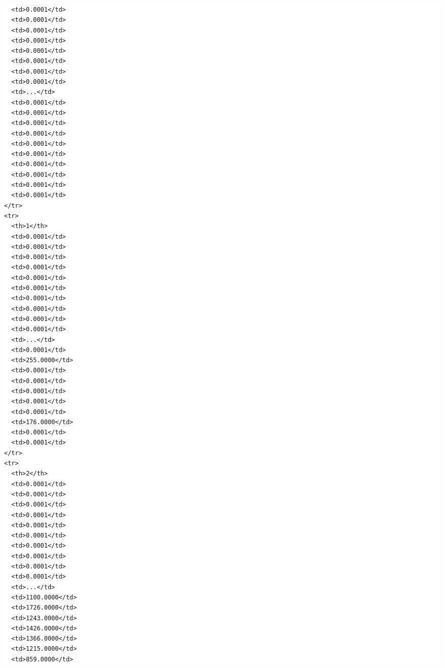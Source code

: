       <td>0.0001</td>
      <td>0.0001</td>
      <td>0.0001</td>
      <td>0.0001</td>
      <td>0.0001</td>
      <td>0.0001</td>
      <td>0.0001</td>
      <td>0.0001</td>
      <td>...</td>
      <td>0.0001</td>
      <td>0.0001</td>
      <td>0.0001</td>
      <td>0.0001</td>
      <td>0.0001</td>
      <td>0.0001</td>
      <td>0.0001</td>
      <td>0.0001</td>
      <td>0.0001</td>
      <td>0.0001</td>
    </tr>
    <tr>
      <th>1</th>
      <td>0.0001</td>
      <td>0.0001</td>
      <td>0.0001</td>
      <td>0.0001</td>
      <td>0.0001</td>
      <td>0.0001</td>
      <td>0.0001</td>
      <td>0.0001</td>
      <td>0.0001</td>
      <td>0.0001</td>
      <td>...</td>
      <td>0.0001</td>
      <td>255.0000</td>
      <td>0.0001</td>
      <td>0.0001</td>
      <td>0.0001</td>
      <td>0.0001</td>
      <td>0.0001</td>
      <td>176.0000</td>
      <td>0.0001</td>
      <td>0.0001</td>
    </tr>
    <tr>
      <th>2</th>
      <td>0.0001</td>
      <td>0.0001</td>
      <td>0.0001</td>
      <td>0.0001</td>
      <td>0.0001</td>
      <td>0.0001</td>
      <td>0.0001</td>
      <td>0.0001</td>
      <td>0.0001</td>
      <td>0.0001</td>
      <td>...</td>
      <td>1100.0000</td>
      <td>1726.0000</td>
      <td>1243.0000</td>
      <td>1426.0000</td>
      <td>1366.0000</td>
      <td>1215.0000</td>
      <td>859.0000</td>